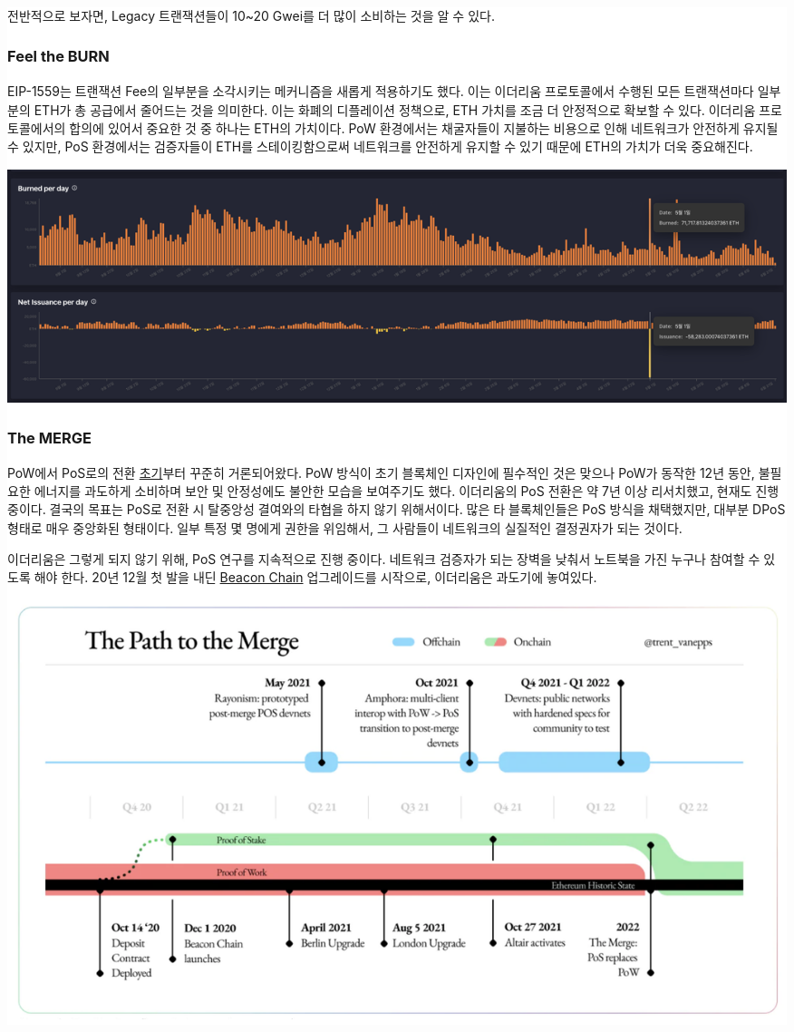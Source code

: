 전반적으로 보자면, Legacy 트랜잭션들이 10~20 Gwei를 더 많이 소비하는 것을 알 수 있다.

### Feel the BURN

EIP-1559는 트랜잭션 Fee의 일부분을 소각시키는 메커니즘을 새롭게 적용하기도 했다. 이는 이더리움 프로토콜에서 수행된 모든 트랜잭션마다 일부분의 ETH가 총 공급에서 줄어드는 것을 의미한다. 이는 화폐의 디플레이션 정책으로, ETH 가치를 조금 더 안정적으로 확보할 수 있다. 이더리움 프로토콜에서의 합의에 있어서 중요한 것 중 하나는 ETH의 가치이다. PoW 환경에서는 채굴자들이 지불하는 비용으로 인해 네트워크가 안전하게 유지될 수 있지만, PoS 환경에서는 검증자들이 ETH를 스테이킹함으로써 네트워크를 안전하게 유지할 수 있기 때문에 ETH의 가치가 더욱 중요해진다.

![](./images/eip-1559-burn-eth.png)

### The MERGE

PoW에서 PoS로의 전환 [초기](https://blog.ethereum.org/2014/01/15/slasher-a-punitive-proof-of-stake-algorithm/)부터 꾸준히 거론되어왔다. PoW 방식이 초기 블록체인 디자인에 필수적인 것은 맞으나 PoW가 동작한 12년 동안, 불필요한 에너지를 과도하게 소비하며 보안 및 안정성에도 불안한 모습을 보여주기도 했다. 이더리움의 PoS 전환은 약 7년 이상 리서치했고, 현재도 진행 중이다. 결국의 목표는 PoS로 전환 시 탈중앙성 결여와의 타협을 하지 않기 위해서이다. 많은 타 블록체인들은 PoS 방식을 채택했지만, 대부분 DPoS 형태로 매우 중앙화된 형태이다. 일부 특정 몇 명에게 권한을 위임해서, 그 사람들이 네트워크의 실질적인 결정권자가 되는 것이다.

이더리움은 그렇게 되지 않기 위해, PoS 연구를 지속적으로 진행 중이다. 네트워크 검증자가 되는 장벽을 낮춰서 노트북을 가진 누구나 참여할 수 있도록 해야 한다. 20년 12월 첫 발을 내딘 [Beacon Chain](https://ethereum.org/en/upgrades/beacon-chain/) 업그레이드를 시작으로, 이더리움은 과도기에 놓여있다.

![](./images/path-to-the-merge.png)
